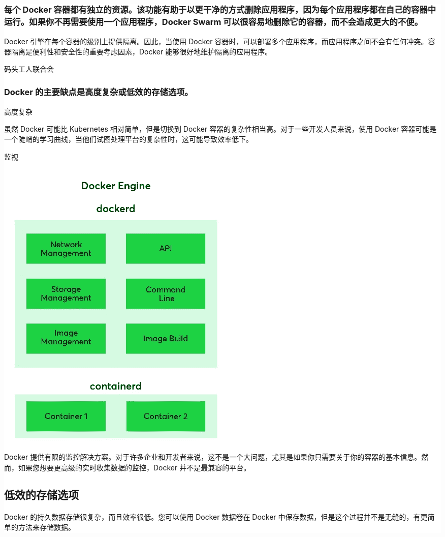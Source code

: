 ### 每个 Docker 容器都有独立的资源。该功能有助于以更干净的方式删除应用程序，因为每个应用程序都在自己的容器中运行。如果你不再需要使用一个应用程序，Docker Swarm 可以很容易地删除它的容器，而不会造成更大的不便。

Docker 引擎在每个容器的级别上提供隔离。因此，当使用 Docker 容器时，可以部署多个应用程序，而应用程序之间不会有任何冲突。容器隔离是便利性和安全性的重要考虑因素，Docker 能够很好地维护隔离的应用程序。

码头工人联合会

### Docker 的主要缺点是高度复杂或低效的存储选项。

高度复杂

虽然 Docker 可能比 Kubernetes 相对简单，但是切换到 Docker 容器的复杂性相当高。对于一些开发人员来说，使用 Docker 容器可能是一个陡峭的学习曲线，当他们试图处理平台的复杂性时，这可能导致效率低下。

监视

![Docker_Engine](img/19591cf941ace5de02c8e30c218e6582.png)

Docker 提供有限的监控解决方案。对于许多企业和开发者来说，这不是一个大问题，尤其是如果你只需要关于你的容器的基本信息。然而，如果您想要更高级的实时收集数据的监控，Docker 并不是最兼容的平台。

## 低效的存储选项

Docker 的持久数据存储很复杂，而且效率很低。您可以使用 Docker 数据卷在 Docker 中保存数据，但是这个过程并不是无缝的，有更简单的方法来存储数据。
